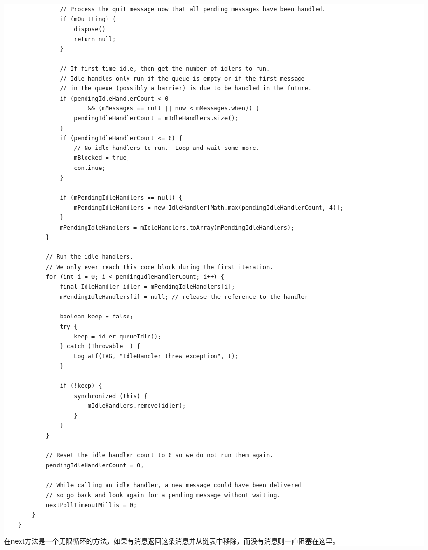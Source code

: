                    // Process the quit message now that all pending messages have been handled.
                    if (mQuitting) {
                        dispose();
                        return null;
                    }

                    // If first time idle, then get the number of idlers to run.
                    // Idle handles only run if the queue is empty or if the first message
                    // in the queue (possibly a barrier) is due to be handled in the future.
                    if (pendingIdleHandlerCount < 0
                            && (mMessages == null || now < mMessages.when)) {
                        pendingIdleHandlerCount = mIdleHandlers.size();
                    }
                    if (pendingIdleHandlerCount <= 0) {
                        // No idle handlers to run.  Loop and wait some more.
                        mBlocked = true;
                        continue;
                    }

                    if (mPendingIdleHandlers == null) {
                        mPendingIdleHandlers = new IdleHandler[Math.max(pendingIdleHandlerCount, 4)];
                    }
                    mPendingIdleHandlers = mIdleHandlers.toArray(mPendingIdleHandlers);
                }

                // Run the idle handlers.
                // We only ever reach this code block during the first iteration.
                for (int i = 0; i < pendingIdleHandlerCount; i++) {
                    final IdleHandler idler = mPendingIdleHandlers[i];
                    mPendingIdleHandlers[i] = null; // release the reference to the handler

                    boolean keep = false;
                    try {
                        keep = idler.queueIdle();
                    } catch (Throwable t) {
                        Log.wtf(TAG, "IdleHandler threw exception", t);
                    }

                    if (!keep) {
                        synchronized (this) {
                            mIdleHandlers.remove(idler);
                        }
                    }
                }

                // Reset the idle handler count to 0 so we do not run them again.
                pendingIdleHandlerCount = 0;

                // While calling an idle handler, a new message could have been delivered
                // so go back and look again for a pending message without waiting.
                nextPollTimeoutMillis = 0;
            }
        }

在next方法是一个无限循环的方法，如果有消息返回这条消息并从链表中移除，而没有消息则一直阻塞在这里。
